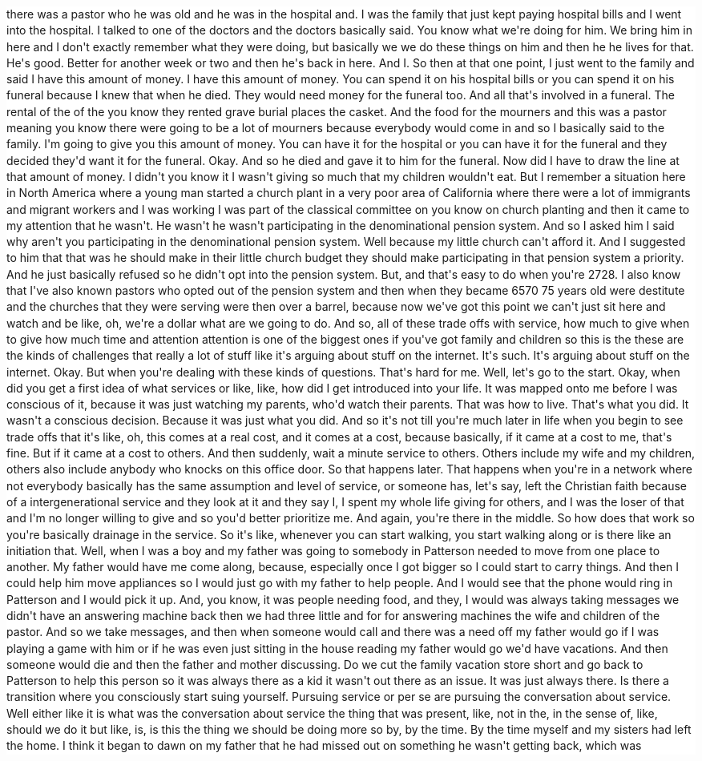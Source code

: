 there was a pastor who he was old and he was in the hospital and. I was the family that just kept paying hospital bills and I went into the hospital. I talked to one of the doctors and the doctors basically said. You know what we're doing for him. We bring him in here and I don't exactly remember what they were doing, but basically we we do these things on him and then he he lives for that. He's good. Better for another week or two and then he's back in here. And I. So then at that one point, I just went to the family and said I have this amount of money. I have this amount of money. You can spend it on his hospital bills or you can spend it on his funeral because I knew that when he died. They would need money for the funeral too. And all that's involved in a funeral. The rental of the of the you know they rented grave burial places the casket. And the food for the mourners and this was a pastor meaning you know there were going to be a lot of mourners because everybody would come in and so I basically said to the family. I'm going to give you this amount of money. You can have it for the hospital or you can have it for the funeral and they decided they'd want it for the funeral. Okay. And so he died and gave it to him for the funeral. Now did I have to draw the line at that amount of money. I didn't you know it I wasn't giving so much that my children wouldn't eat. But I remember a situation here in North America where a young man started a church plant in a very poor area of California where there were a lot of immigrants and migrant workers and I was working I was part of the classical committee on you know on church planting and then it came to my attention that he wasn't. He wasn't he wasn't participating in the denominational pension system. And so I asked him I said why aren't you participating in the denominational pension system. Well because my little church can't afford it. And I suggested to him that that was he should make in their little church budget they should make participating in that pension system a priority. And he just basically refused so he didn't opt into the pension system. But, and that's easy to do when you're 2728. I also know that I've also known pastors who opted out of the pension system and then when they became 6570 75 years old were destitute and the churches that they were serving were then over a barrel, because now we've got this point we can't just sit here and watch and be like, oh, we're a dollar what are we going to do. And so, all of these trade offs with service, how much to give when to give how much time and attention attention is one of the biggest ones if you've got family and children so this is the these are the kinds of challenges that really a lot of stuff like it's arguing about stuff on the internet. It's such. It's arguing about stuff on the internet. Okay. But when you're dealing with these kinds of questions. That's hard for me. Well, let's go to the start. Okay, when did you get a first idea of what services or like, like, how did I get introduced into your life. It was mapped onto me before I was conscious of it, because it was just watching my parents, who'd watch their parents. That was how to live. That's what you did. It wasn't a conscious decision. Because it was just what you did. And so it's not till you're much later in life when you begin to see trade offs that it's like, oh, this comes at a real cost, and it comes at a cost, because basically, if it came at a cost to me, that's fine. But if it came at a cost to others. And then suddenly, wait a minute service to others. Others include my wife and my children, others also include anybody who knocks on this office door. So that happens later. That happens when you're in a network where not everybody basically has the same assumption and level of service, or someone has, let's say, left the Christian faith because of a intergenerational service and they look at it and they say I, I spent my whole life giving for others, and I was the loser of that and I'm no longer willing to give and so you'd better prioritize me. And again, you're there in the middle. So how does that work so you're basically drainage in the service. So it's like, whenever you can start walking, you start walking along or is there like an initiation that. Well, when I was a boy and my father was going to somebody in Patterson needed to move from one place to another. My father would have me come along, because, especially once I got bigger so I could start to carry things. And then I could help him move appliances so I would just go with my father to help people. And I would see that the phone would ring in Patterson and I would pick it up. And, you know, it was people needing food, and they, I would was always taking messages we didn't have an answering machine back then we had three little and for for answering machines the wife and children of the pastor. And so we take messages, and then when someone would call and there was a need off my father would go if I was playing a game with him or if he was even just sitting in the house reading my father would go we'd have vacations. And then someone would die and then the father and mother discussing. Do we cut the family vacation store short and go back to Patterson to help this person so it was always there as a kid it wasn't out there as an issue. It was just always there. Is there a transition where you consciously start suing yourself. Pursuing service or per se are pursuing the conversation about service. Well either like it is what was the conversation about service the thing that was present, like, not in the, in the sense of, like, should we do it but like, is, is this the thing we should be doing more so by, by the time. By the time myself and my sisters had left the home. I think it began to dawn on my father that he had missed out on something he wasn't getting back, which was